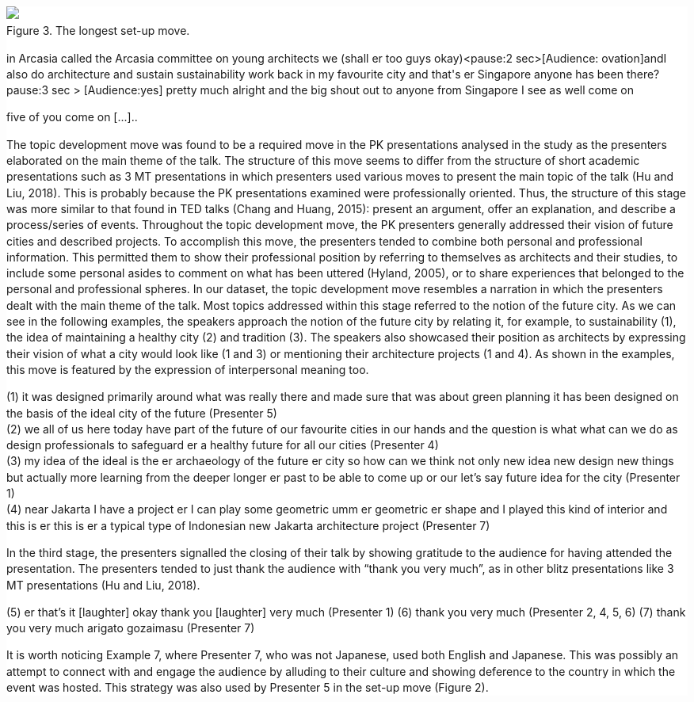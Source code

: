 ![](img/13449283e0b32613659e3847451451dca15fae9a5b69f8829a0c659ddedf4fc8.jpg)  
Figure 3. The longest set-up move.

in Arcasia called the Arcasia committee on young architects we (shall er too guys okay)<pause:2 sec>[Audience: ovation]<laughter>andI also do architecture and sustain sustainability work back in my favourite city and that's er Singapore anyone has been there?pause:3 sec $>$ [Audience:yes] pretty much alright and the big shout out to anyone from Singapore I see as well come on

five of you come on <laughter> [...]..

The topic development move was found to be a required move in the PK presentations analysed in the study as the presenters elaborated on the main theme of the talk. The structure of this move seems to differ from the structure of short academic presentations such as 3 MT presentations in which presenters used various moves to present the main topic of the talk (Hu and Liu, 2018). This is probably because the PK presentations examined were professionally oriented. Thus, the structure of this stage was more similar to that found in TED talks (Chang and Huang, 2015): present an argument, offer an explanation, and describe a process/series of events. Throughout the topic development move, the PK presenters generally addressed their vision of future cities and described projects. To accomplish this move, the presenters tended to combine both personal and professional information. This permitted them to show their professional position by referring to themselves as architects and their studies, to include some personal asides to comment on what has been uttered (Hyland, 2005), or to share experiences that belonged to the personal and professional spheres. In our dataset, the topic development move resembles a narration in which the presenters dealt with the main theme of the talk. Most topics addressed within this stage referred to the notion of the future city. As we can see in the following examples, the speakers approach the notion of the future city by relating it, for example, to sustainability (1), the idea of maintaining a healthy city (2) and tradition (3). The speakers also showcased their position as architects by expressing their vision of what a city would look like (1 and 3) or mentioning their architecture projects (1 and 4). As shown in the examples, this move is featured by the expression of interpersonal meaning too.

(1) it was designed primarily around what was really there and made sure that was about green planning it has been designed on the basis of the ideal city of the future (Presenter 5)   
(2) we all of us here today have part of the future of our favourite cities in our hands and the question is what what can we do as design professionals to safeguard er a healthy future for all our cities (Presenter 4)   
(3) my idea of the ideal is the er archaeology of the future er city so how can we think not only new idea new design new things but actually more learning from the deeper longer er past to be able to come up or our let’s say future idea for the city (Presenter 1)   
(4) near Jakarta I have a project er I can play some geometric umm er geometric er shape and I played this kind of interior and this is er this is er a typical type of Indonesian new Jakarta architecture project (Presenter 7)

In the third stage, the presenters signalled the closing of their talk by showing gratitude to the audience for having attended the presentation. The presenters tended to just thank the audience with “thank you very much”, as in other blitz presentations like 3 MT presentations (Hu and Liu, 2018).

(5) er that’s it [laughter] okay thank you [laughter] very much (Presenter 1) (6) thank you very much (Presenter 2, 4, 5, 6) (7) thank you very much arigato gozaimasu (Presenter 7)

It is worth noticing Example 7, where Presenter 7, who was not Japanese, used both English and Japanese. This was possibly an attempt to connect with and engage the audience by alluding to their culture and showing deference to the country in which the event was hosted. This strategy was also used by Presenter 5 in the set-up move (Figure 2).
